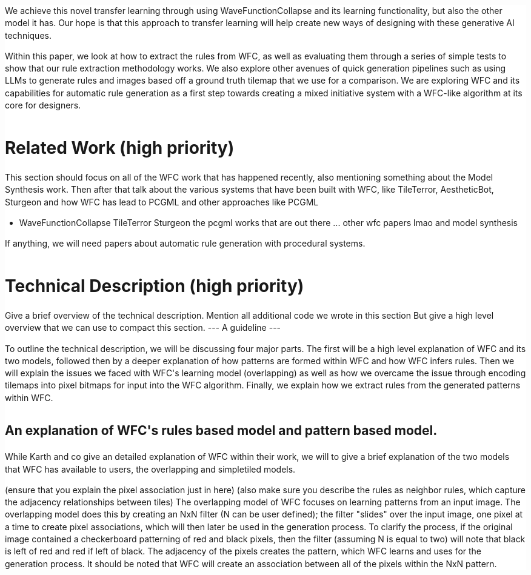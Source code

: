 We achieve this novel transfer learning through using WaveFunctionCollapse and its learning functionality, but also the other model it has.
Our hope is that this approach to transfer learning will help create new ways of designing with these generative AI techniques.


Within this paper, we look at how to extract the rules from WFC, as well as evaluating them through a series of simple tests to show that our rule extraction methodology works. We also explore other avenues of quick generation pipelines such as using LLMs to generate rules and images based off a ground truth tilemap that we use for a comparison.
We are exploring WFC and its capabilities for automatic rule generation as a first step towards creating a mixed initiative system with a WFC-like algorithm at its core for designers.

# Related Work (high priority)

This section should focus on all of the WFC work that has happened recently, also mentioning something about the Model Synthesis work. Then after that talk about the various systems that have been built with WFC, like TileTerror, AestheticBot, Sturgeon and how WFC has lead to PCGML and other approaches like PCGML

- WaveFunctionCollapse 
    TileTerror
    Sturgeon
    the pcgml works that are out there
    ... other wfc papers lmao 
    and model synthesis

If anything, we will need papers about automatic rule generation with procedural systems.

# Technical Description (high priority)

Give a brief overview of the technical description.
Mention all additional code we wrote in this section
But give a high level overview that we can use to compact this section.
--- A guideline ---


To outline the technical description, we will be discussing four major parts. 
The first will be a high level explanation of WFC and its two models, followed then by a deeper explanation of how patterns are formed within WFC and how WFC infers rules.
Then we will explain the issues we faced with WFC's learning model (overlapping) as well as how we overcame the issue through encoding tilemaps into pixel bitmaps for input into the WFC algorithm.
Finally, we explain how we extract rules from the generated patterns within WFC.


## An explanation of WFC's rules based model and pattern based model.

While Karth and co give an detailed explanation of WFC within their work, we will to give a brief explanation of the two models that WFC has available to users, the overlapping and simpletiled models. 

(ensure that you explain the pixel association just in here)
(also make sure you describe the rules as neighbor rules, which capture the adjacency relationships between tiles)
The overlapping model of WFC focuses on learning patterns from an input image. 
The overlapping model does this by creating an NxN filter (N can be user defined); the filter "slides" over the input image, one pixel at a time to create pixel associations, which will then later be used in the generation process.
To clarify the process, if the original image contained a checkerboard patterning of red and black pixels, then the filter (assuming N is equal to two) will note that black is left of red and red if left of black.
The adjacency of the pixels creates the pattern, which WFC learns and uses for the generation process.
It should be noted that WFC will create an association between all of the pixels within the NxN pattern. 